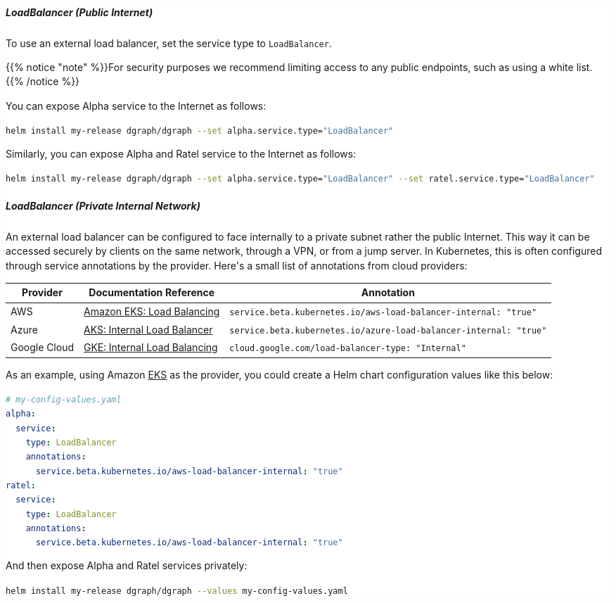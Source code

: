 ##### LoadBalancer (Public Internet)

To use an external load balancer, set the service type to `LoadBalancer`.

{{% notice "note" %}}For security purposes we recommend limiting access to any public endpoints, such as using a white list.{{% /notice %}}

You can expose Alpha service to the Internet as follows:

```sh
helm install my-release dgraph/dgraph --set alpha.service.type="LoadBalancer"
```

Similarly, you can expose Alpha and Ratel service to the Internet as follows:

```sh
helm install my-release dgraph/dgraph --set alpha.service.type="LoadBalancer" --set ratel.service.type="LoadBalancer"
```

##### LoadBalancer (Private Internal Network)

An external load balancer can be configured to face internally to a private subnet rather the public Internet.  This way it can be accessed securely by clients on the same network, through a VPN, or from a jump server. In Kubernetes, this is often configured through service annotations by the provider.  Here's a small list of annotations from cloud providers:

|Provider    | Documentation Reference   | Annotation |
|------------|---------------------------|------------|
|AWS         |[Amazon EKS: Load Balancing](https://docs.aws.amazon.com/eks/latest/userguide/load-balancing.html)|`service.beta.kubernetes.io/aws-load-balancer-internal: "true"`|
|Azure       |[AKS: Internal Load Balancer](https://docs.microsoft.com/azure/aks/internal-lb)|`service.beta.kubernetes.io/azure-load-balancer-internal: "true"`|
|Google Cloud|[GKE: Internal Load Balancing](https://cloud.google.com/kubernetes-engine/docs/how-to/internal-load-balancing)|`cloud.google.com/load-balancer-type: "Internal"`|


As an example, using Amazon [EKS](https://aws.amazon.com/eks/) as the provider, you could create a Helm chart configuration values like this below:

```yaml
# my-config-values.yaml
alpha:
  service:
    type: LoadBalancer
    annotations:
      service.beta.kubernetes.io/aws-load-balancer-internal: "true"
ratel:
  service:
    type: LoadBalancer
    annotations:
      service.beta.kubernetes.io/aws-load-balancer-internal: "true"
```

And then expose Alpha and Ratel services privately:

```sh
helm install my-release dgraph/dgraph --values my-config-values.yaml
```
